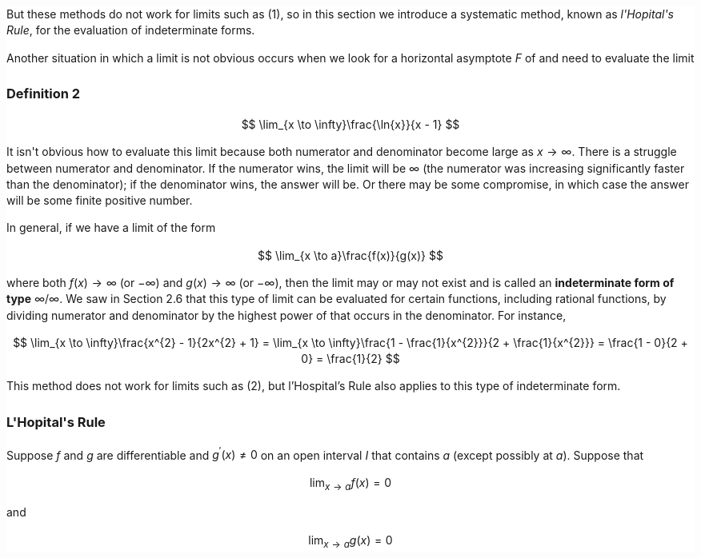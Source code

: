 But these methods do not work for limits such as (1), so in this section we
introduce a systematic method, known as _l'Hopital's Rule_, for the evaluation
of indeterminate forms.

Another situation in which a limit is not obvious occurs when we look for a
horizontal asymptote $F$ of and need to evaluate the limit

### Definition 2

$$
\lim_{x \to \infty}\frac{\ln{x}}{x - 1}
$$

It isn't obvious how to evaluate this limit because both numerator and
denominator become large as $x \to \infty$. There is a struggle between
numerator and denominator. If the numerator wins, the limit will be $\infty$
(the numerator was increasing significantly faster than the denominator); if the
denominator wins, the answer will be. Or there may be some compromise, in which
case the answer will be some finite positive number.

In general, if we have a limit of the form

$$
\lim_{x \to a}\frac{f(x)}{g(x)}
$$

where both $f(x) \to \infty$ (or $-\infty$) and $g(x) \to \infty$ (or
$-\infty$), then the limit may or may not exist and is called an **indeterminate
form of type** $\infty/\infty$. We saw in Section 2.6 that this type of limit can be evaluated
for certain functions, including rational functions, by dividing numerator and
denominator by the highest power of that occurs in the denominator. For
instance,

$$
\lim_{x \to \infty}\frac{x^{2} - 1}{2x^{2} + 1} = \lim_{x \to \infty}\frac{1 - \frac{1}{x^{2}}}{2 + \frac{1}{x^{2}}} = \frac{1 - 0}{2 + 0} = \frac{1}{2}
$$

This method does not work for limits such as (2), but l’Hospital’s Rule also
applies to this type of indeterminate form.

### L'Hopital's Rule

Suppose $f$ and $g$ are differentiable and $g^{\prime}(x) \neq 0$ on an open
interval $I$ that contains $a$ (except possibly at $a$). Suppose that

$$
\lim_{x \to a}f(x) = 0
$$

and

$$
\lim_{x \to a}g(x) = 0
$$
